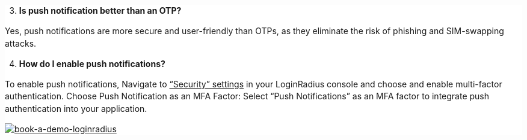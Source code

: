 3. **Is push notification better than an OTP?**

Yes, push notifications are more secure and user-friendly than OTPs, as they eliminate the risk of phishing and SIM-swapping attacks.

4. **How do I enable push notifications?**

To enable push notifications, Navigate to [“Security” settings](https://accounts.loginradius.com/auth.aspx?return_url=https://console.loginradius.com/login&action=register) in your LoginRadius console and choose and enable multi-factor authentication. Choose Push Notification as an MFA Factor: Select “Push Notifications” as an MFA factor to integrate push authentication into your application.

[![book-a-demo-loginradius](../../assets/book-a-demo-loginradius.webp)](https://www.loginradius.com/contact-us?utm_source=blog&utm_medium=web&utm_campaign=push-notification-authentication)